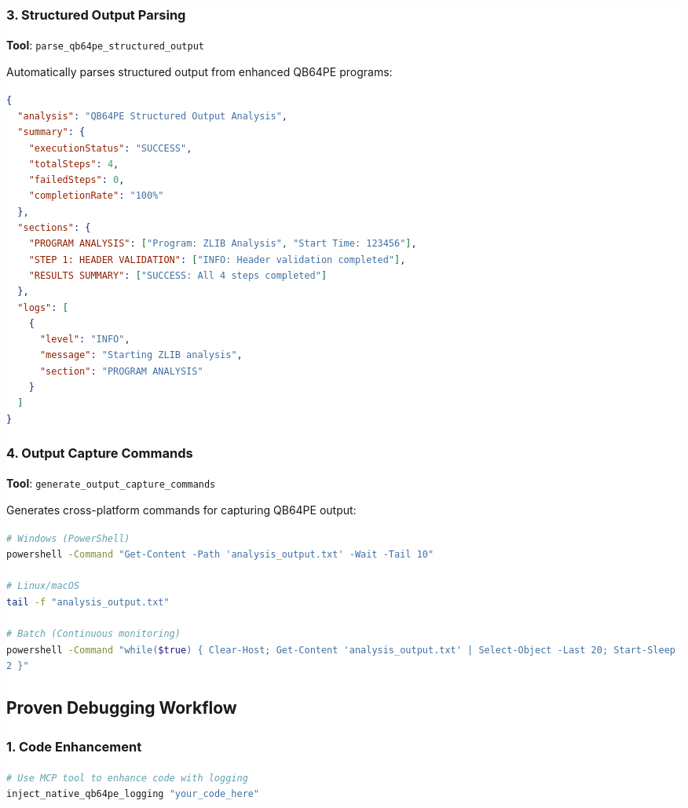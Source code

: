 ### 3. Structured Output Parsing

**Tool**: `parse_qb64pe_structured_output`

Automatically parses structured output from enhanced QB64PE programs:

```json
{
  "analysis": "QB64PE Structured Output Analysis",
  "summary": {
    "executionStatus": "SUCCESS",
    "totalSteps": 4,
    "failedSteps": 0,
    "completionRate": "100%"
  },
  "sections": {
    "PROGRAM ANALYSIS": ["Program: ZLIB Analysis", "Start Time: 123456"],
    "STEP 1: HEADER VALIDATION": ["INFO: Header validation completed"],
    "RESULTS SUMMARY": ["SUCCESS: All 4 steps completed"]
  },
  "logs": [
    {
      "level": "INFO",
      "message": "Starting ZLIB analysis",
      "section": "PROGRAM ANALYSIS"
    }
  ]
}
```

### 4. Output Capture Commands

**Tool**: `generate_output_capture_commands`

Generates cross-platform commands for capturing QB64PE output:

```bash
# Windows (PowerShell)
powershell -Command "Get-Content -Path 'analysis_output.txt' -Wait -Tail 10"

# Linux/macOS  
tail -f "analysis_output.txt"

# Batch (Continuous monitoring)
powershell -Command "while($true) { Clear-Host; Get-Content 'analysis_output.txt' | Select-Object -Last 20; Start-Sleep 2 }"
```

## Proven Debugging Workflow

### 1. **Code Enhancement**
```bash
# Use MCP tool to enhance code with logging
inject_native_qb64pe_logging "your_code_here"
```
